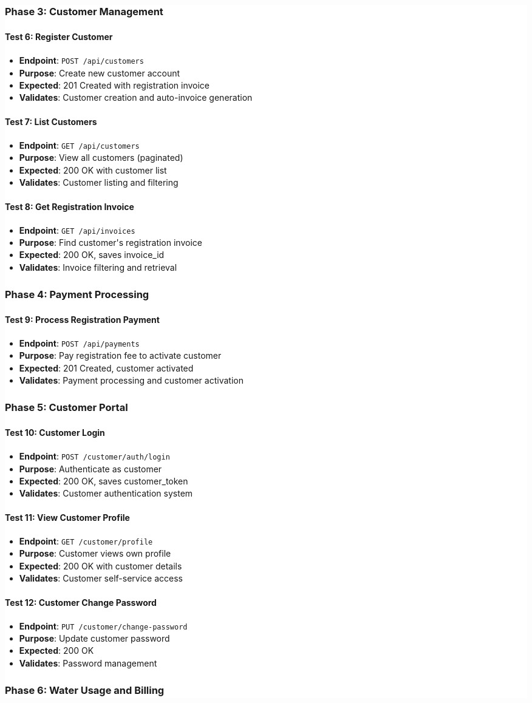 ### Phase 3: Customer Management

#### Test 6: Register Customer
- **Endpoint**: `POST /api/customers`
- **Purpose**: Create new customer account
- **Expected**: 201 Created with registration invoice
- **Validates**: Customer creation and auto-invoice generation

#### Test 7: List Customers
- **Endpoint**: `GET /api/customers`
- **Purpose**: View all customers (paginated)
- **Expected**: 200 OK with customer list
- **Validates**: Customer listing and filtering

#### Test 8: Get Registration Invoice
- **Endpoint**: `GET /api/invoices`
- **Purpose**: Find customer's registration invoice
- **Expected**: 200 OK, saves invoice_id
- **Validates**: Invoice filtering and retrieval

### Phase 4: Payment Processing

#### Test 9: Process Registration Payment
- **Endpoint**: `POST /api/payments`
- **Purpose**: Pay registration fee to activate customer
- **Expected**: 201 Created, customer activated
- **Validates**: Payment processing and customer activation

### Phase 5: Customer Portal

#### Test 10: Customer Login
- **Endpoint**: `POST /customer/auth/login`
- **Purpose**: Authenticate as customer
- **Expected**: 200 OK, saves customer_token
- **Validates**: Customer authentication system

#### Test 11: View Customer Profile
- **Endpoint**: `GET /customer/profile`
- **Purpose**: Customer views own profile
- **Expected**: 200 OK with customer details
- **Validates**: Customer self-service access

#### Test 12: Customer Change Password
- **Endpoint**: `PUT /customer/change-password`
- **Purpose**: Update customer password
- **Expected**: 200 OK
- **Validates**: Password management

### Phase 6: Water Usage and Billing
